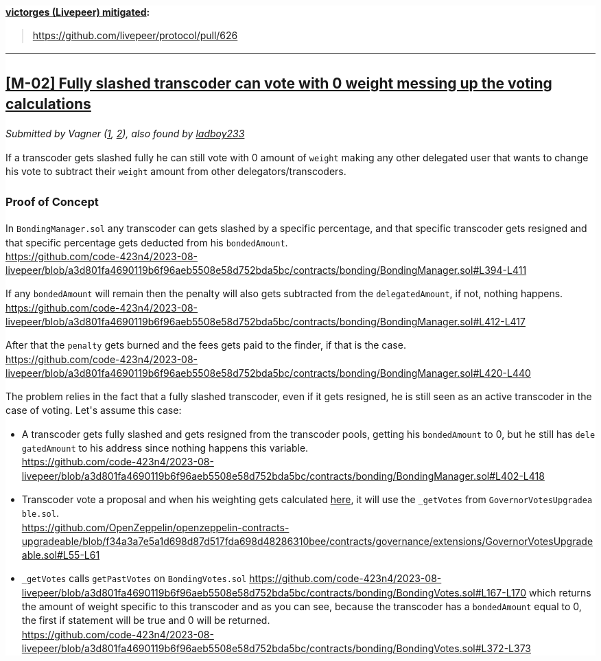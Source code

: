 **[victorges (Livepeer) mitigated](https://github.com/code-423n4/2023-08-livepeer-findings/issues/206):**
 > https://github.com/livepeer/protocol/pull/626



***

## [[M-02] Fully slashed transcoder can vote with 0 weight messing up the voting calculations](https://github.com/code-423n4/2023-08-livepeer-findings/issues/194)
*Submitted by Vagner ([1](https://github.com/code-423n4/2023-08-livepeer-findings/issues/194), [2](https://github.com/code-423n4/2023-08-livepeer-findings/issues/187)), also found by [ladboy233](https://github.com/code-423n4/2023-08-livepeer-findings/issues/224)*

If a transcoder gets slashed fully he can still vote with 0 amount of `weight` making any other delegated user that wants to change his vote to subtract their `weight` amount from other delegators/transcoders.

### Proof of Concept

In `BondingManager.sol` any transcoder can gets slashed by a specific percentage, and that specific transcoder gets resigned and that specific percentage gets deducted from his `bondedAmount`.<br>
<https://github.com/code-423n4/2023-08-livepeer/blob/a3d801fa4690119b6f96aeb5508e58d752bda5bc/contracts/bonding/BondingManager.sol#L394-L411>

If any `bondedAmount` will remain then the penalty will also gets subtracted from the `delegatedAmount`, if not, nothing happens.<br>
<https://github.com/code-423n4/2023-08-livepeer/blob/a3d801fa4690119b6f96aeb5508e58d752bda5bc/contracts/bonding/BondingManager.sol#L412-L417>

After that the `penalty` gets burned and the fees gets paid to the finder, if that is the case.<br>
<https://github.com/code-423n4/2023-08-livepeer/blob/a3d801fa4690119b6f96aeb5508e58d752bda5bc/contracts/bonding/BondingManager.sol#L420-L440>

The problem relies in the fact that a fully slashed transcoder, even if it gets resigned, he is still seen as an active transcoder in the case of voting. Let's assume this case:

*   A transcoder gets fully slashed and gets resigned from the transcoder pools, getting his `bondedAmount` to 0, but he still has `delegatedAmount` to his address since nothing happens this variable.<br>
<https://github.com/code-423n4/2023-08-livepeer/blob/a3d801fa4690119b6f96aeb5508e58d752bda5bc/contracts/bonding/BondingManager.sol#L402-L418>

*   Transcoder vote a proposal and when his weighting gets calculated [here](https://github.com/OpenZeppelin/openzeppelin-contracts-upgradeable/blob/f34a3a7e5a1d698d87d517fda698d48286310bee/contracts/governance/GovernorUpgradeable.sol#L581), it will use the `_getVotes` from `GovernorVotesUpgradeable.sol`.<br>
<https://github.com/OpenZeppelin/openzeppelin-contracts-upgradeable/blob/f34a3a7e5a1d698d87d517fda698d48286310bee/contracts/governance/extensions/GovernorVotesUpgradeable.sol#L55-L61>

*   `_getVotes` calls `getPastVotes` on `BondingVotes.sol` <https://github.com/code-423n4/2023-08-livepeer/blob/a3d801fa4690119b6f96aeb5508e58d752bda5bc/contracts/bonding/BondingVotes.sol#L167-L170> which returns the amount of weight specific to this transcoder and as you can see, because the transcoder has a `bondedAmount` equal to 0, the first if statement will be true and 0 will be returned.<br>
<https://github.com/code-423n4/2023-08-livepeer/blob/a3d801fa4690119b6f96aeb5508e58d752bda5bc/contracts/bonding/BondingVotes.sol#L372-L373>
